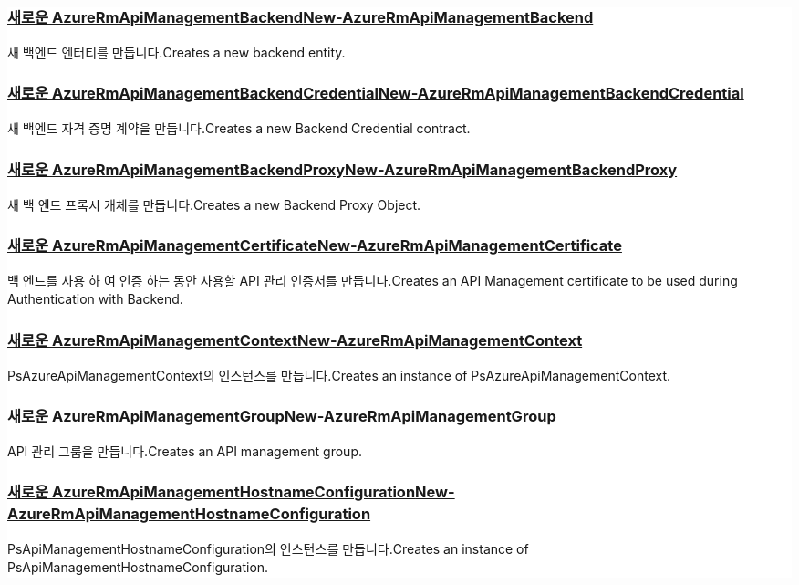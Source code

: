 ### [<span data-ttu-id="bd24b-167">새로운 AzureRmApiManagementBackend</span><span class="sxs-lookup"><span data-stu-id="bd24b-167">New-AzureRmApiManagementBackend</span></span>](New-AzureRmApiManagementBackend.md)
<span data-ttu-id="bd24b-168">새 백엔드 엔터티를 만듭니다.</span><span class="sxs-lookup"><span data-stu-id="bd24b-168">Creates a new backend entity.</span></span>

### [<span data-ttu-id="bd24b-169">새로운 AzureRmApiManagementBackendCredential</span><span class="sxs-lookup"><span data-stu-id="bd24b-169">New-AzureRmApiManagementBackendCredential</span></span>](New-AzureRmApiManagementBackendCredential.md)
<span data-ttu-id="bd24b-170">새 백엔드 자격 증명 계약을 만듭니다.</span><span class="sxs-lookup"><span data-stu-id="bd24b-170">Creates a new Backend Credential contract.</span></span>

### [<span data-ttu-id="bd24b-171">새로운 AzureRmApiManagementBackendProxy</span><span class="sxs-lookup"><span data-stu-id="bd24b-171">New-AzureRmApiManagementBackendProxy</span></span>](New-AzureRmApiManagementBackendProxy.md)
<span data-ttu-id="bd24b-172">새 백 엔드 프록시 개체를 만듭니다.</span><span class="sxs-lookup"><span data-stu-id="bd24b-172">Creates a new Backend Proxy Object.</span></span>

### [<span data-ttu-id="bd24b-173">새로운 AzureRmApiManagementCertificate</span><span class="sxs-lookup"><span data-stu-id="bd24b-173">New-AzureRmApiManagementCertificate</span></span>](New-AzureRmApiManagementCertificate.md)
<span data-ttu-id="bd24b-174">백 엔드를 사용 하 여 인증 하는 동안 사용할 API 관리 인증서를 만듭니다.</span><span class="sxs-lookup"><span data-stu-id="bd24b-174">Creates an API Management certificate to be used during Authentication with Backend.</span></span>

### [<span data-ttu-id="bd24b-175">새로운 AzureRmApiManagementContext</span><span class="sxs-lookup"><span data-stu-id="bd24b-175">New-AzureRmApiManagementContext</span></span>](New-AzureRmApiManagementContext.md)
<span data-ttu-id="bd24b-176">PsAzureApiManagementContext의 인스턴스를 만듭니다.</span><span class="sxs-lookup"><span data-stu-id="bd24b-176">Creates an instance of PsAzureApiManagementContext.</span></span>

### [<span data-ttu-id="bd24b-177">새로운 AzureRmApiManagementGroup</span><span class="sxs-lookup"><span data-stu-id="bd24b-177">New-AzureRmApiManagementGroup</span></span>](New-AzureRmApiManagementGroup.md)
<span data-ttu-id="bd24b-178">API 관리 그룹을 만듭니다.</span><span class="sxs-lookup"><span data-stu-id="bd24b-178">Creates an API management group.</span></span>

### [<span data-ttu-id="bd24b-179">새로운 AzureRmApiManagementHostnameConfiguration</span><span class="sxs-lookup"><span data-stu-id="bd24b-179">New-AzureRmApiManagementHostnameConfiguration</span></span>](New-AzureRmApiManagementHostnameConfiguration.md)
<span data-ttu-id="bd24b-180">PsApiManagementHostnameConfiguration의 인스턴스를 만듭니다.</span><span class="sxs-lookup"><span data-stu-id="bd24b-180">Creates an instance of PsApiManagementHostnameConfiguration.</span></span>
